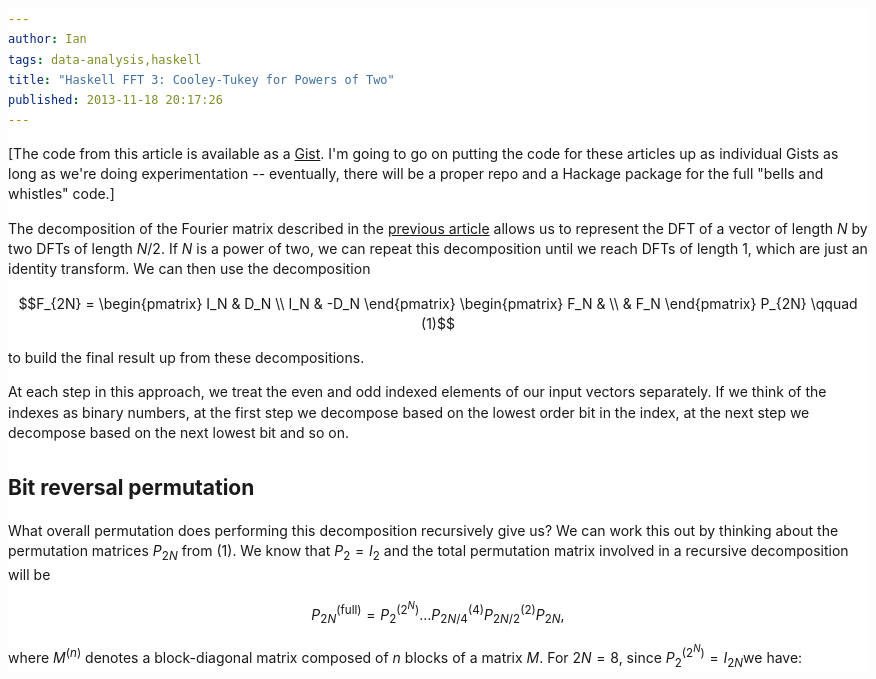 ```yaml
---
author: Ian
tags: data-analysis,haskell
title: "Haskell FFT 3: Cooley-Tukey for Powers of Two"
published: 2013-11-18 20:17:26
---
```


[The code from this article is available as a [Gist](https://gist.github.com/ian-ross/7533714).
I'm going to go on putting the code for these articles up as
individual Gists as long as we're doing experimentation -- eventually,
there will be a proper repo and a Hackage package for the full "bells
and whistles" code.]

The decomposition of the Fourier matrix described in the
[previous article](/blog/posts/2013/11/15/data-analysis-fft-2.html)
allows us to represent the DFT of a vector of length $N$ by two DFTs
of length $N/2$.  If $N$ is a power of two, we can repeat this
decomposition until we reach DFTs of length 1, which are just an
identity transform.  We can then use the decomposition

$$F_{2N} =
  \begin{pmatrix}
    I_N & D_N \\
    I_N & -D_N
  \end{pmatrix}
  \begin{pmatrix}
    F_N & \\
        & F_N
\end{pmatrix}
  P_{2N} \qquad (1)$$

to build the final result up from these decompositions.

At each step in this approach, we treat the even and odd indexed
elements of our input vectors separately.  If we think of the indexes
as binary numbers, at the first step we decompose based on the lowest
order bit in the index, at the next step we decompose based on the
next lowest bit and so on.



## Bit reversal permutation

What overall permutation does performing this decomposition
recursively give us?  We can work this out by thinking about the
permutation matrices $P_{2N}$ from $(1)$.  We know that $P_2 = I_2$
and the total permutation matrix involved in a recursive decomposition
will be

$$P^{\mathrm{(full)}}_{2N} = P_2^{(2^N)} \dots P_{2N/4}^{(4)}
    P_{2N/2}^{(2)} P_{2N},$$

where $M^{(n)}$ denotes a block-diagonal matrix composed of $n$ blocks
of a matrix $M$.  For $2N = 8$, since $P_2^{(2^N)} = I_{2N}$we have:
